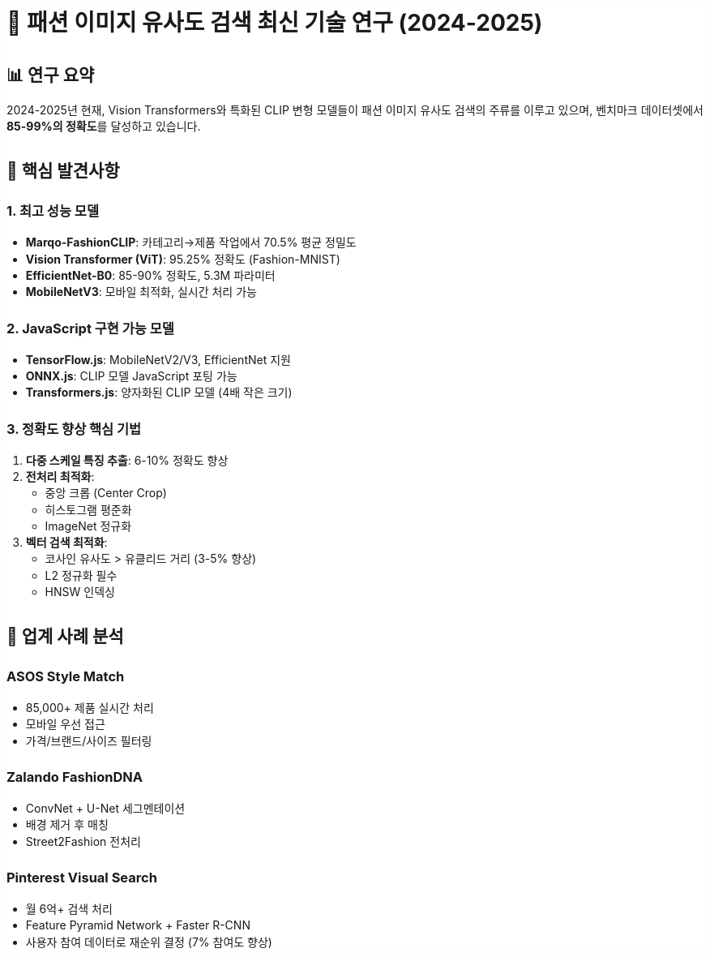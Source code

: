 # 🔬 패션 이미지 유사도 검색 최신 기술 연구 (2024-2025)

## 📊 연구 요약
2024-2025년 현재, Vision Transformers와 특화된 CLIP 변형 모델들이 패션 이미지 유사도 검색의 주류를 이루고 있으며, 벤치마크 데이터셋에서 **85-99%의 정확도**를 달성하고 있습니다.

## 🎯 핵심 발견사항

### 1. 최고 성능 모델
- **Marqo-FashionCLIP**: 카테고리→제품 작업에서 70.5% 평균 정밀도
- **Vision Transformer (ViT)**: 95.25% 정확도 (Fashion-MNIST)
- **EfficientNet-B0**: 85-90% 정확도, 5.3M 파라미터
- **MobileNetV3**: 모바일 최적화, 실시간 처리 가능

### 2. JavaScript 구현 가능 모델
- **TensorFlow.js**: MobileNetV2/V3, EfficientNet 지원
- **ONNX.js**: CLIP 모델 JavaScript 포팅 가능
- **Transformers.js**: 양자화된 CLIP 모델 (4배 작은 크기)

### 3. 정확도 향상 핵심 기법
1. **다중 스케일 특징 추출**: 6-10% 정확도 향상
2. **전처리 최적화**: 
   - 중앙 크롭 (Center Crop)
   - 히스토그램 평준화
   - ImageNet 정규화
3. **벡터 검색 최적화**:
   - 코사인 유사도 > 유클리드 거리 (3-5% 향상)
   - L2 정규화 필수
   - HNSW 인덱싱

## 🏢 업계 사례 분석

### ASOS Style Match
- 85,000+ 제품 실시간 처리
- 모바일 우선 접근
- 가격/브랜드/사이즈 필터링

### Zalando FashionDNA
- ConvNet + U-Net 세그멘테이션
- 배경 제거 후 매칭
- Street2Fashion 전처리

### Pinterest Visual Search
- 월 6억+ 검색 처리
- Feature Pyramid Network + Faster R-CNN
- 사용자 참여 데이터로 재순위 결정 (7% 참여도 향상)
